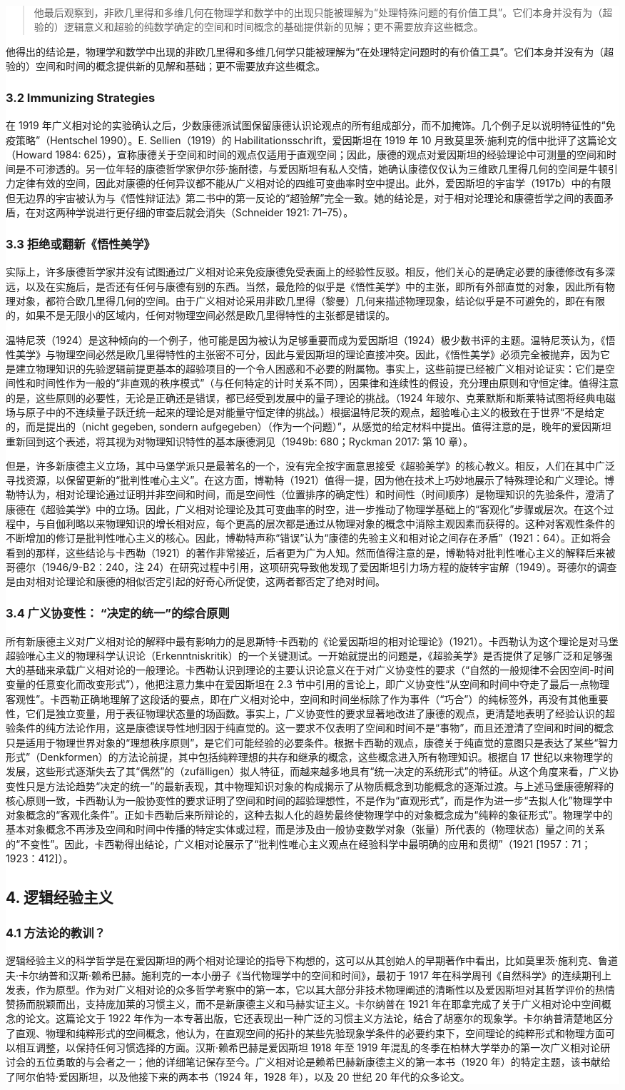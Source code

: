 > 他最后观察到，非欧几里得和多维几何在物理学和数学中的出现只能被理解为“处理特殊问题的有价值工具”。它们本身并没有为（超验的）逻辑意义和超验的纯数学确定的空间和时间概念的基础提供新的见解；更不需要放弃这些概念。

他得出的结论是，物理学和数学中出现的非欧几里得和多维几何学只能被理解为“在处理特定问题时的有价值工具”。它们本身并没有为（超验的）空间和时间的概念提供新的见解和基础；更不需要放弃这些概念。

### 3.2 Immunizing Strategies

在 1919 年广义相对论的实验确认之后，少数康德派试图保留康德认识论观点的所有组成部分，而不加掩饰。几个例子足以说明特征性的“免疫策略”（Hentschel 1990）。E. Sellien（1919）的 Habilitationsschrift，爱因斯坦在 1919 年 10 月致莫里茨·施利克的信中批评了这篇论文（Howard 1984: 625），宣称康德关于空间和时间的观点仅适用于直观空间；因此，康德的观点对爱因斯坦的经验理论中可测量的空间和时间是不可渗透的。另一位年轻的康德哲学家伊尔莎·施耐德，与爱因斯坦有私人交情，她确认康德仅仅认为三维欧几里得几何的空间是牛顿引力定律有效的空间，因此对康德的任何异议都不能从广义相对论的四维可变曲率时空中提出。此外，爱因斯坦的宇宙学（1917b）中的有限但无边界的宇宙被认为与《悟性辩证法》第二书中的第一反论的“超验解”完全一致。她的结论是，对于相对论理论和康德哲学之间的表面矛盾，在对这两种学说进行更仔细的审查后就会消失（Schneider 1921: 71–75）。

### 3.3 拒绝或翻新《悟性美学》

实际上，许多康德哲学家并没有试图通过广义相对论来免疫康德免受表面上的经验性反驳。相反，他们关心的是确定必要的康德修改有多深远，以及在实施后，是否还有任何与康德有别的东西。当然，最危险的似乎是《悟性美学》中的主张，即所有外部直觉的对象，因此所有物理对象，都符合欧几里得几何的空间。由于广义相对论采用非欧几里得（黎曼）几何来描述物理现象，结论似乎是不可避免的，即在有限的，如果不是无限小的区域内，任何对物理空间必然是欧几里得特性的主张都是错误的。

温特尼茨（1924）是这种倾向的一个例子，他可能是因为被认为足够重要而成为爱因斯坦（1924）极少数书评的主题。温特尼茨认为，《悟性美学》与物理空间必然是欧几里得特性的主张密不可分，因此与爱因斯坦的理论直接冲突。因此，《悟性美学》必须完全被抛弃，因为它是建立物理知识的先验逻辑前提更基本的超验项目的一个令人困惑和不必要的附属物。事实上，这些前提已经被广义相对论证实：它们是空间性和时间性作为一般的“非直观的秩序模式”（与任何特定的计时关系不同），因果律和连续性的假设，充分理由原则和守恒定律。值得注意的是，这些原则的必要性，无论是正确还是错误，都已经受到发展中的量子理论的挑战。（1924 年玻尔、克莱默斯和斯莱特试图将经典电磁场与原子中的不连续量子跃迁统一起来的理论是对能量守恒定律的挑战。）根据温特尼茨的观点，超验唯心主义的极致在于世界“不是给定的，而是提出的（nicht gegeben, sondern aufgegeben）（作为一个问题）”，从感觉的给定材料中提出。值得注意的是，晚年的爱因斯坦重新回到这个表述，将其视为对物理知识特性的基本康德洞见（1949b: 680；Ryckman 2017: 第 10 章）。

但是，许多新康德主义立场，其中马堡学派只是最著名的一个，没有完全按字面意思接受《超验美学》的核心教义。相反，人们在其中广泛寻找资源，以保留更新的“批判性唯心主义”。在这方面，博勒特（1921）值得一提，因为他在技术上巧妙地展示了特殊理论和广义理论。博勒特认为，相对论理论通过证明并非空间和时间，而是空间性（位置排序的确定性）和时间性（时间顺序）是物理知识的先验条件，澄清了康德在《超验美学》中的立场。因此，广义相对论理论及其可变曲率的时空，进一步推动了物理学基础上的“客观化”步骤或层次。在这个过程中，与自伽利略以来物理知识的增长相对应，每个更高的层次都是通过从物理对象的概念中消除主观因素而获得的。这种对客观性条件的不断增加的修订是批判性唯心主义的核心。因此，博勒特声称“错误”认为“康德的先验主义和相对论之间存在矛盾”（1921：64）。正如将会看到的那样，这些结论与卡西勒（1921）的著作非常接近，后者更为广为人知。然而值得注意的是，博勒特对批判性唯心主义的解释后来被哥德尔（1946/9-B2：240，注 24）在研究过程中引用，这项研究导致他发现了爱因斯坦引力场方程的旋转宇宙解（1949）。哥德尔的调查是由对相对论理论和康德的相似否定引起的好奇心所促使，这两者都否定了绝对时间。

### 3.4 广义协变性： “决定的统一”的综合原则

所有新康德主义对广义相对论的解释中最有影响力的是恩斯特·卡西勒的《论爱因斯坦的相对论理论》（1921）。卡西勒认为这个理论是对马堡超验唯心主义的物理科学认识论（Erkenntniskritik）的一个关键测试。一开始就提出的问题是，《超验美学》是否提供了足够广泛和足够强大的基础来承载广义相对论的一般理论。卡西勒认识到理论的主要认识论意义在于对广义协变性的要求（“自然的一般规律不会因空间-时间变量的任意变化而改变形式”），他把注意力集中在爱因斯坦在 2.3 节中引用的言论上，即广义协变性“从空间和时间中夺走了最后一点物理客观性”。卡西勒正确地理解了这段话的要点，即在广义相对论中，空间和时间坐标除了作为事件（“巧合”）的纯标签外，再没有其他重要性，它们是独立变量，用于表征物理状态量的场函数。事实上，广义协变性的要求显著地改进了康德的观点，更清楚地表明了经验认识的超验条件的纯方法论作用，这是康德误导性地归因于纯直觉的。这一要求不仅表明了空间和时间不是“事物”，而且还澄清了空间和时间的概念只是适用于物理世界对象的“理想秩序原则”，是它们可能经验的必要条件。根据卡西勒的观点，康德关于纯直觉的意图只是表达了某些“智力形式”（Denkformen）的方法论前提，其中包括纯粹理想的共存和继承的概念，这些概念进入所有物理知识。根据自 17 世纪以来物理学的发展，这些形式逐渐失去了其“偶然”的（zufälligen）拟人特征，而越来越多地具有“统一决定的系统形式”的特征。从这个角度来看，广义协变性只是方法论趋势“决定的统一”的最新表现，其中物理知识对象的构成揭示了从物质概念到功能概念的逐渐过渡。与上述马堡康德解释的核心原则一致，卡西勒认为一般协变性的要求证明了空间和时间的超验理想性，不是作为“直观形式”，而是作为进一步“去拟人化”物理学中对象概念的“客观化条件”。正如卡西勒后来所辩论的，这种去拟人化的趋势最终使物理学中的对象概念成为“纯粹的象征形式”。物理学中的基本对象概念不再涉及空间和时间中传播的特定实体或过程，而是涉及由一般协变数学对象（张量）所代表的（物理状态）量之间的关系的“不变性”。因此，卡西勒得出结论，广义相对论展示了“批判性唯心主义观点在经验科学中最明确的应用和贯彻”（1921 \[1957：71；1923：412]）。

## 4. 逻辑经验主义

### 4.1 方法论的教训？

逻辑经验主义的科学哲学是在爱因斯坦的两个相对论理论的指导下构想的，这可以从其创始人的早期著作中看出，比如莫里茨·施利克、鲁道夫·卡尔纳普和汉斯·赖希巴赫。施利克的一本小册子《当代物理学中的空间和时间》，最初于 1917 年在科学周刊《自然科学》的连续期刊上发表，作为原型。作为对广义相对论的众多哲学考察中的第一本，它以其大部分非技术物理阐述的清晰性以及爱因斯坦对其哲学评价的热情赞扬而脱颖而出，支持庞加莱的习惯主义，而不是新康德主义和马赫实证主义。卡尔纳普在 1921 年在耶拿完成了关于广义相对论中空间概念的论文。这篇论文于 1922 年作为一本专著出版，它还表现出一种广泛的习惯主义方法论，结合了胡塞尔的现象学。卡尔纳普清楚地区分了直观、物理和纯粹形式的空间概念，他认为，在直观空间的拓扑的某些先验现象学条件的必要约束下，空间理论的纯粹形式和物理方面可以相互调整，以保持任何习惯选择的方面。汉斯·赖希巴赫是爱因斯坦 1918 年至 1919 年混乱的冬季在柏林大学举办的第一次广义相对论研讨会的五位勇敢的与会者之一；他的详细笔记保存至今。广义相对论是赖希巴赫新康德主义的第一本书（1920 年）的特定主题，该书献给了阿尔伯特·爱因斯坦，以及他接下来的两本书（1924 年，1928 年），以及 20 世纪 20 年代的众多论文。
